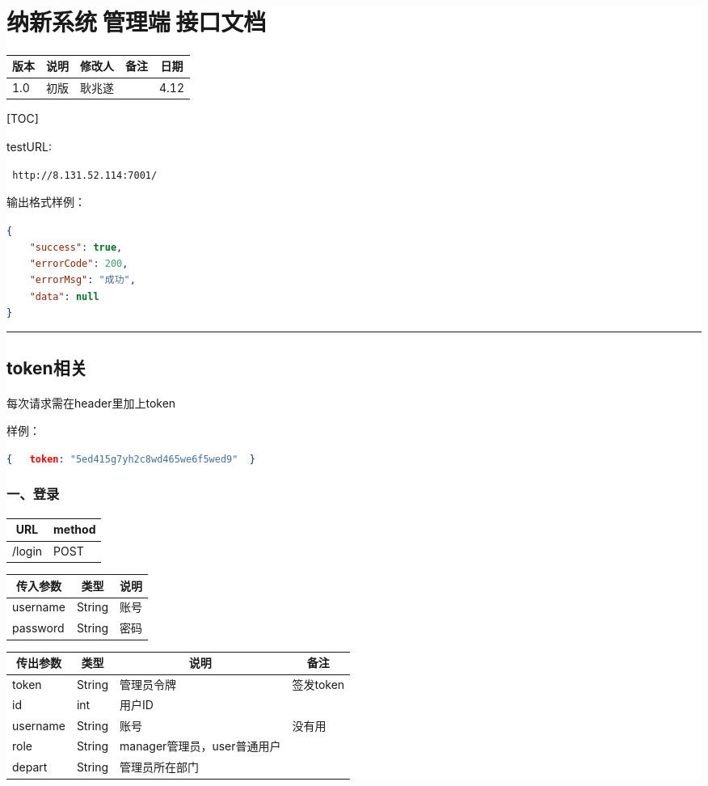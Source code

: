 # 纳新系统  管理端 接口文档

| 版本 | 说明 | 修改人 | 备注 | 日期 |
| ---- | ---- | ------ | ---- | ---- |
| 1.0  | 初版 | 耿兆遂 |      | 4.12 |

[TOC]

testURL: 

```
 http://8.131.52.114:7001/
```

输出格式样例：

```json
{
    "success": true,
    "errorCode": 200,
    "errorMsg": "成功",
    "data": null
}
```



---

## token相关

每次请求需在header里加上token

样例：

```json
{   token: "5ed415g7yh2c8wd465we6f5wed9"  }
```



### 一、登录

| URL    | method |
| ------ | ------ |
| /login | POST   |

| 传入参数 | 类型   | 说明 |
| -------- | ------ | ---- |
| username | String | 账号 |
| password | String | 密码 |

| 传出参数 | 类型   | 说明                        | 备注      |
| -------- | ------ | --------------------------- | --------- |
| token    | String | 管理员令牌                  | 签发token |
| id       | int    | 用户ID                      |           |
| username | String | 账号                        | 没有用    |
| role     | String | manager管理员，user普通用户 |           |
| depart   | String | 管理员所在部门              |           |
